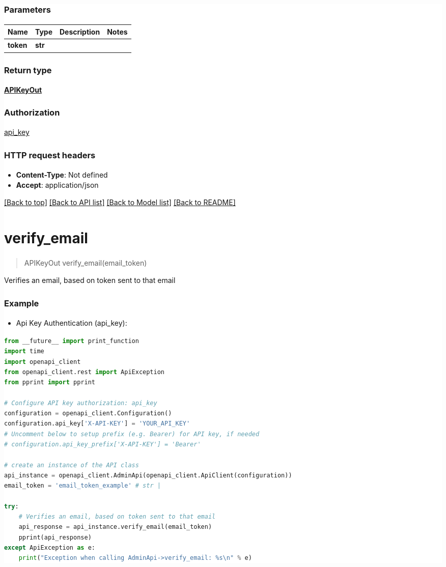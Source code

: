 ### Parameters

Name | Type | Description  | Notes
------------- | ------------- | ------------- | -------------
 **token** | **str**|  | 

### Return type

[**APIKeyOut**](APIKeyOut.md)

### Authorization

[api_key](../README.md#api_key)

### HTTP request headers

 - **Content-Type**: Not defined
 - **Accept**: application/json

[[Back to top]](#) [[Back to API list]](../README.md#documentation-for-api-endpoints) [[Back to Model list]](../README.md#documentation-for-models) [[Back to README]](../README.md)

# **verify_email**
> APIKeyOut verify_email(email_token)

Verifies an email, based on token sent to that email

### Example

* Api Key Authentication (api_key): 
```python
from __future__ import print_function
import time
import openapi_client
from openapi_client.rest import ApiException
from pprint import pprint

# Configure API key authorization: api_key
configuration = openapi_client.Configuration()
configuration.api_key['X-API-KEY'] = 'YOUR_API_KEY'
# Uncomment below to setup prefix (e.g. Bearer) for API key, if needed
# configuration.api_key_prefix['X-API-KEY'] = 'Bearer'

# create an instance of the API class
api_instance = openapi_client.AdminApi(openapi_client.ApiClient(configuration))
email_token = 'email_token_example' # str | 

try:
    # Verifies an email, based on token sent to that email
    api_response = api_instance.verify_email(email_token)
    pprint(api_response)
except ApiException as e:
    print("Exception when calling AdminApi->verify_email: %s\n" % e)
```
